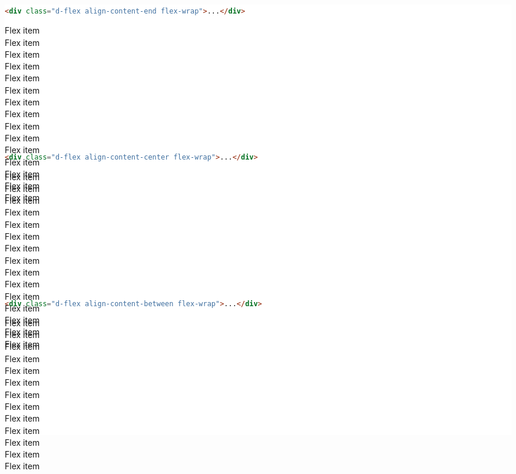 ```html
<div class="d-flex align-content-end flex-wrap">...</div>
```

<div class="bd-example bd-example-flex">
  <div class="d-flex align-content-center flex-wrap mb-tall" style="height: 200px">
    <div class="p-short">Flex item</div>
    <div class="p-short">Flex item</div>
    <div class="p-short">Flex item</div>
    <div class="p-short">Flex item</div>
    <div class="p-short">Flex item</div>
    <div class="p-short">Flex item</div>
    <div class="p-short">Flex item</div>
    <div class="p-short">Flex item</div>
    <div class="p-short">Flex item</div>
    <div class="p-short">Flex item</div>
    <div class="p-short">Flex item</div>
    <div class="p-short">Flex item</div>
    <div class="p-short">Flex item</div>
    <div class="p-short">Flex item</div>
    <div class="p-short">Flex item</div>
  </div>
</div>

```html
<div class="d-flex align-content-center flex-wrap">...</div>
```

<div class="bd-example bd-example-flex">
  <div class="d-flex align-content-between flex-wrap mb-tall" style="height: 200px">
    <div class="p-short">Flex item</div>
    <div class="p-short">Flex item</div>
    <div class="p-short">Flex item</div>
    <div class="p-short">Flex item</div>
    <div class="p-short">Flex item</div>
    <div class="p-short">Flex item</div>
    <div class="p-short">Flex item</div>
    <div class="p-short">Flex item</div>
    <div class="p-short">Flex item</div>
    <div class="p-short">Flex item</div>
    <div class="p-short">Flex item</div>
    <div class="p-short">Flex item</div>
    <div class="p-short">Flex item</div>
    <div class="p-short">Flex item</div>
    <div class="p-short">Flex item</div>
  </div>
</div>

```html
<div class="d-flex align-content-between flex-wrap">...</div>
```

<div class="bd-example bd-example-flex">
  <div class="d-flex align-content-around flex-wrap mb-tall" style="height: 200px">
    <div class="p-short">Flex item</div>
    <div class="p-short">Flex item</div>
    <div class="p-short">Flex item</div>
    <div class="p-short">Flex item</div>
    <div class="p-short">Flex item</div>
    <div class="p-short">Flex item</div>
    <div class="p-short">Flex item</div>
    <div class="p-short">Flex item</div>
    <div class="p-short">Flex item</div>
    <div class="p-short">Flex item</div>
    <div class="p-short">Flex item</div>
    <div class="p-short">Flex item</div>
    <div class="p-short">Flex item</div>